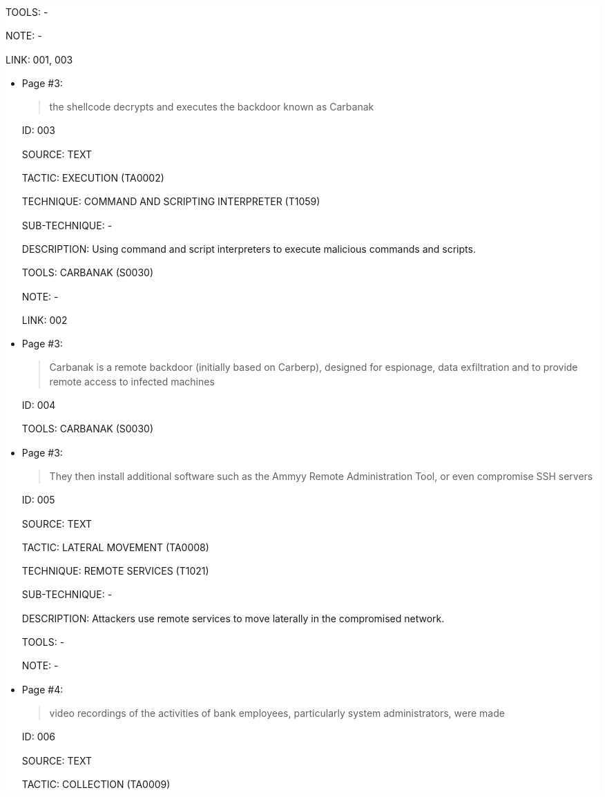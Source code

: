    TOOLS: -

   NOTE: -

   LINK: 001, 003

 * Page #3:
   > the shellcode decrypts and executes the backdoor known as Carbanak

   ID: 003

   SOURCE: TEXT

   TACTIC: EXECUTION (TA0002)

   TECHNIQUE: COMMAND AND SCRIPTING INTERPRETER (T1059)

   SUB-TECHNIQUE: -

   DESCRIPTION: Using command and script interpreters to execute malicious commands and scripts.

   TOOLS: CARBANAK (S0030)

   NOTE: -

   LINK: 002

 * Page #3:
   > Carbanak is a remote backdoor (initially based on Carberp), designed for espionage, data exfiltration and to provide remote access to infected machines

   ID: 004

   TOOLS: CARBANAK (S0030)

 * Page #3:
   > They then install additional software such as the Ammyy Remote Administration Tool, or even compromise SSH servers

   ID: 005

   SOURCE: TEXT

   TACTIC: LATERAL MOVEMENT (TA0008)

   TECHNIQUE: REMOTE SERVICES (T1021)

   SUB-TECHNIQUE: -

   DESCRIPTION: Attackers use remote services to move laterally in the compromised network.

   TOOLS: -

   NOTE: -

 * Page #4:
   > video recordings of the activities of bank employees, particularly system administrators, were made

   ID: 006

   SOURCE: TEXT

   TACTIC: COLLECTION (TA0009)
